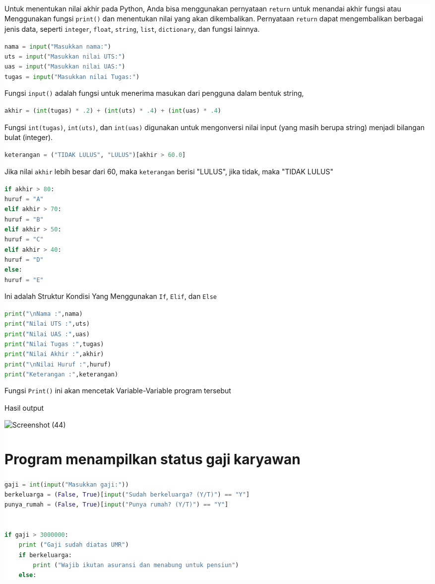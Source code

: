 Untuk menentukan nilai akhir pada Python, Anda bisa menggunakan pernyataan `return` untuk menandai akhir fungsi atau Menggunakan fungsi `print()` dan menentukan nilai yang akan dikembalikan. Pernyataan `return` dapat mengembalikan berbagai jenis data, seperti `integer`, `float`, `string`, `list`, `dictionary`, dan fungsi lainnya.

```python
nama = input("Masukkan nama:")
uts = input("Masukkan nilai UTS:")
uas = input("Masukkan nilai UAS:")
tugas = input("Masukkan nilai Tugas:")
````
Fungsi `input()` adalah fungsi untuk menerima masukan dari pengguna dalam bentuk string, 

```python
akhir = (int(tugas) * .2) + (int(uts) * .4) + (int(uas) * .4)
````
Fungsi `int(tugas)`, `int(uts)`, dan `int(uas)` digunakan untuk mengonversi nilai input (yang masih berupa string) menjadi bilangan bulat (integer).

```python
keterangan = ("TIDAK LULUS", "LULUS")[akhir > 60.0]
````
Jika nilai `akhir` lebih besar dari 60, maka `keterangan` berisi "LULUS", jika tidak, maka "TIDAK LULUS"

```Python
if akhir > 80:
huruf = "A"
elif akhir > 70:
huruf = "B"
elif akhir > 50:
huruf = "C"
elif akhir > 40:
huruf = "D"
else:
huruf = "E"
````

Ini adalah Struktur Kondisi Yang Menggunakan `If`, `Elif`, dan `Else`

```Python
print("\nNama :",nama)
print("Nilai UTS :",uts)
print("Nilai UAS :",uas)
print("Nilai Tugas :",tugas)
print("Nilai Akhir :",akhir)
print("\nNilai Huruf :",huruf)
print("Keterangan :",keterangan)
````

Fungsi `Print()` ini akan mencetak Variable-Variable program tersebut

Hasil output

![Screenshot (44)](https://github.com/user-attachments/assets/cc08325a-3b83-4d0c-b1b7-c4aed2f3b48b)

# Program menampilkan status gaji karyawan
```Python
gaji = int(input("Masukkan gaji:"))
berkeluarga = (False, True)[input("Sudah berkeluarga? (Y/T)") == "Y"]
punya_rumah = (False, True)[input("Punya rumah? (Y/T)") == "Y"]


if gaji > 3000000:
    print ("Gaji sudah diatas UMR")
    if berkeluarga:
        print ("Wajib ikutan asuransi dan menabung untuk pensiun")
    else:
```